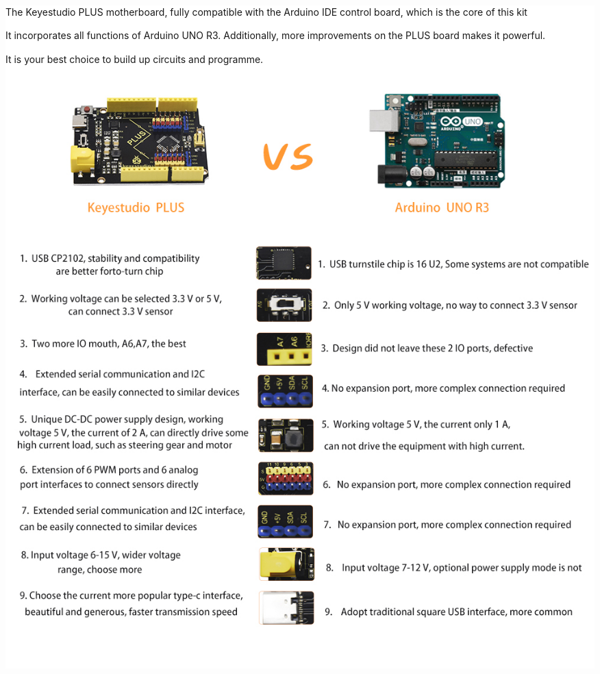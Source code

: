 The Keyestudio PLUS motherboard, fully compatible with the Arduino IDE control board, which is the core of this kit

It incorporates all functions of Arduino UNO R3. Additionally, more improvements on the PLUS board makes it powerful.

It is your best choice to build up circuits and programme.

![](Arduino/media/ad857bf77d618927b0b19a4e4f506dd5.jpeg)
